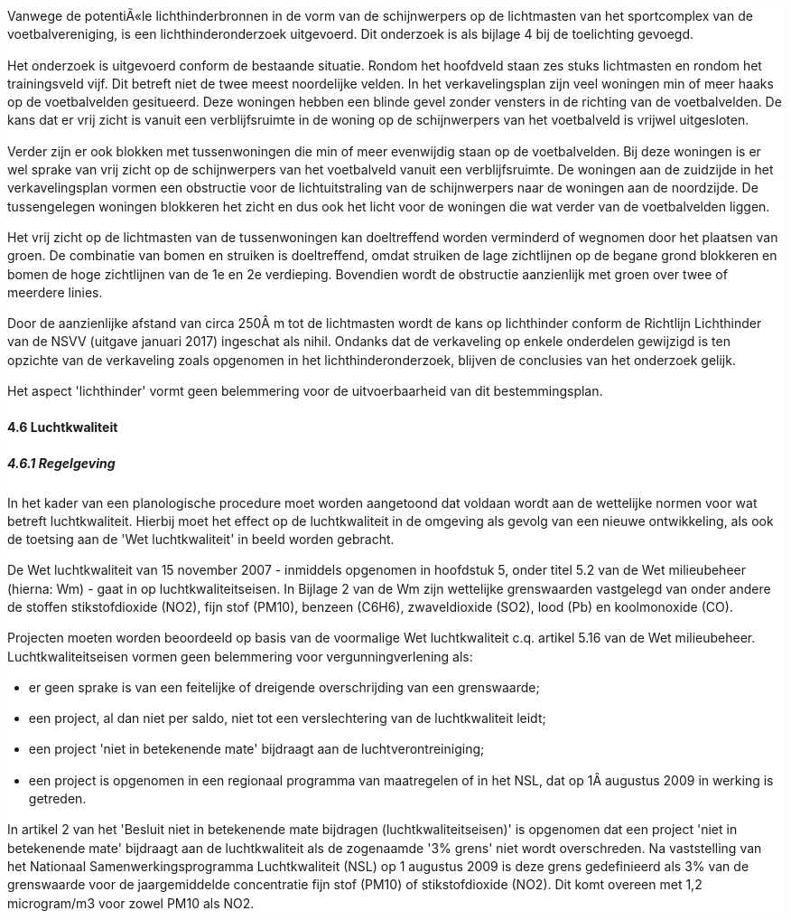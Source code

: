 Vanwege de potentiÃ«le lichthinderbronnen in de vorm van de schijnwerpers op de lichtmasten van het sportcomplex van de voetbalvereniging, is een lichthinderonderzoek uitgevoerd. Dit onderzoek is als bijlage 4 bij de toelichting gevoegd.

Het onderzoek is uitgevoerd conform de bestaande situatie. Rondom het hoofdveld staan zes stuks lichtmasten en rondom het trainingsveld vijf. Dit betreft niet de twee meest noordelijke velden. In het verkavelingsplan zijn veel woningen min of meer haaks op de voetbalvelden gesitueerd. Deze woningen hebben een blinde gevel zonder vensters in de richting van de voetbalvelden. De kans dat er vrij zicht is vanuit een verblijfsruimte in de woning op de schijnwerpers van het voetbalveld is vrijwel uitgesloten.

Verder zijn er ook blokken met tussenwoningen die min of meer evenwijdig staan op de voetbalvelden. Bij deze woningen is er wel sprake van vrij zicht op de schijnwerpers van het voetbalveld vanuit een verblijfsruimte. De woningen aan de zuidzijde in het verkavelingsplan vormen een obstructie voor de lichtuitstraling van de schijnwerpers naar de woningen aan de noordzijde. De tussengelegen woningen blokkeren het zicht en dus ook het licht voor de woningen die wat verder van de voetbalvelden liggen.

Het vrij zicht op de lichtmasten van de tussenwoningen kan doeltreffend worden verminderd of wegnomen door het plaatsen van groen. De combinatie van bomen en struiken is doeltreffend, omdat struiken de lage zichtlijnen op de begane grond blokkeren en bomen de hoge zichtlijnen van de 1e en 2e verdieping. Bovendien wordt de obstructie aanzienlijk met groen over twee of meerdere linies.

Door de aanzienlijke afstand van circa 250Â m tot de lichtmasten wordt de kans op lichthinder conform de Richtlijn Lichthinder van de NSVV (uitgave januari 2017\) ingeschat als nihil. Ondanks dat de verkaveling op enkele onderdelen gewijzigd is ten opzichte van de verkaveling zoals opgenomen in het lichthinderonderzoek, blijven de conclusies van het onderzoek gelijk.

Het aspect 'lichthinder' vormt geen belemmering voor de uitvoerbaarheid van dit bestemmingsplan.

#### 4\.6 Luchtkwaliteit

##### 4\.6\.1 Regelgeving

In het kader van een planologische procedure moet worden aangetoond dat voldaan wordt aan de wettelijke normen voor wat betreft luchtkwaliteit. Hierbij moet het effect op de luchtkwaliteit in de omgeving als gevolg van een nieuwe ontwikkeling, als ook de toetsing aan de 'Wet luchtkwaliteit' in beeld worden gebracht.

De Wet luchtkwaliteit van 15 november 2007 \- inmiddels opgenomen in hoofdstuk 5, onder titel 5\.2 van de Wet milieubeheer (hierna: Wm) \- gaat in op luchtkwaliteitseisen. In Bijlage 2 van de Wm zijn wettelijke grenswaarden vastgelegd van onder andere de stoffen stikstofdioxide (NO2), fijn stof (PM10), benzeen (C6H6), zwaveldioxide (SO2), lood (Pb) en koolmonoxide (CO).

Projecten moeten worden beoordeeld op basis van de voormalige Wet luchtkwaliteit c.q. artikel 5\.16 van de Wet milieubeheer. Luchtkwaliteitseisen vormen geen belemmering voor vergunningverlening als:

* er geen sprake is van een feitelijke of dreigende overschrijding van een grenswaarde;

* een project, al dan niet per saldo, niet tot een verslechtering van de luchtkwaliteit leidt;

* een project 'niet in betekenende mate' bijdraagt aan de luchtverontreiniging;

* een project is opgenomen in een regionaal programma van maatregelen of in het NSL, dat op 1Â augustus 2009 in werking is getreden.

In artikel 2 van het 'Besluit niet in betekenende mate bijdragen (luchtkwaliteitseisen)' is opgenomen dat een project 'niet in betekenende mate' bijdraagt aan de luchtkwaliteit als de zogenaamde '3% grens' niet wordt overschreden. Na vaststelling van het Nationaal Samenwerkingsprogramma Luchtkwaliteit (NSL) op 1 augustus 2009 is deze grens gedefinieerd als 3% van de grenswaarde voor de jaargemiddelde concentratie fijn stof (PM10) of stikstofdioxide (NO2). Dit komt overeen met 1,2 microgram/m3 voor zowel PM10 als NO2.
